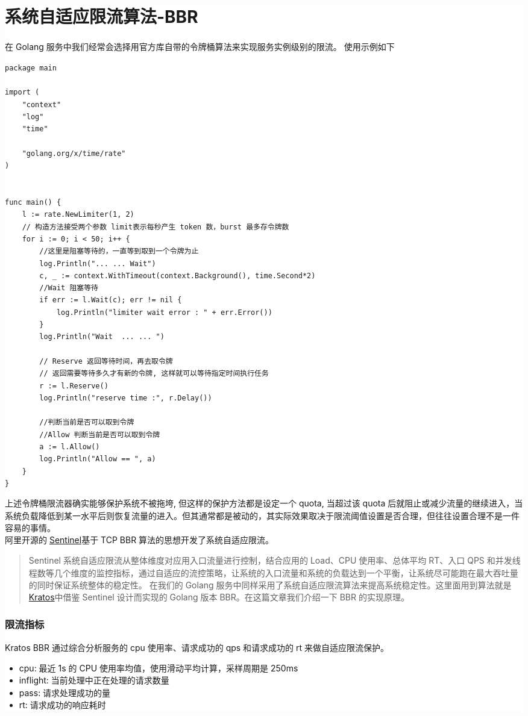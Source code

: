 # 系统自适应限流算法-BBR

在 Golang 服务中我们经常会选择用官方库自带的令牌桶算法来实现服务实例级别的限流。
使用示例如下
```golang
package main

import (
    "context"
    "log"
    "time"

    "golang.org/x/time/rate"
)


func main() {
    l := rate.NewLimiter(1, 2)
    // 构造方法接受两个参数 limit表示每秒产生 token 数，burst 最多存令牌数
    for i := 0; i < 50; i++ {
        //这里是阻塞等待的，一直等到取到一个令牌为止
        log.Println("... ... Wait")
        c, _ := context.WithTimeout(context.Background(), time.Second*2)
        //Wait 阻塞等待
        if err := l.Wait(c); err != nil {
            log.Println("limiter wait error : " + err.Error())
        }
        log.Println("Wait  ... ... ")

        // Reserve 返回等待时间，再去取令牌
        // 返回需要等待多久才有新的令牌, 这样就可以等待指定时间执行任务
        r := l.Reserve()
        log.Println("reserve time :", r.Delay())

        //判断当前是否可以取到令牌
        //Allow 判断当前是否可以取到令牌
        a := l.Allow()
        log.Println("Allow == ", a)
    }
}
```
上述令牌桶限流器确实能够保护系统不被拖垮, 但这样的保护方法都是设定一个 quota, 当超过该 quota 后就阻止或减少流量的继续进入，当系统负载降低到某一水平后则恢复流量的进入。但其通常都是被动的，其实际效果取决于限流阈值设置是否合理，但往往设置合理不是一件容易的事情。  
阿里开源的 [Sentinel](https://github.com/alibaba/Sentinel)基于 TCP BBR 算法的思想开发了系统自适应限流。
>Sentinel 系统自适应限流从整体维度对应用入口流量进行控制，结合应用的 Load、CPU 使用率、总体平均 RT、入口 QPS 和并发线程数等几个维度的监控指标，通过自适应的流控策略，让系统的入口流量和系统的负载达到一个平衡，让系统尽可能跑在最大吞吐量的同时保证系统整体的稳定性。
在我们的 Golang 服务中同样采用了系统自适应限流算法来提高系统稳定性。这里面用到算法就是 [Kratos](https://github.com/go-kratos/kratos)中借鉴 Sentinel 设计而实现的 Golang 版本 BBR。在这篇文章我们介绍一下 BBR 的实现原理。

### 限流指标
Kratos BBR 通过综合分析服务的 cpu 使用率、请求成功的 qps 和请求成功的 rt 来做自适应限流保护。  
* cpu: 最近 1s 的 CPU 使用率均值，使用滑动平均计算，采样周期是 250ms
* inflight: 当前处理中正在处理的请求数量
* pass: 请求处理成功的量
* rt: 请求成功的响应耗时

